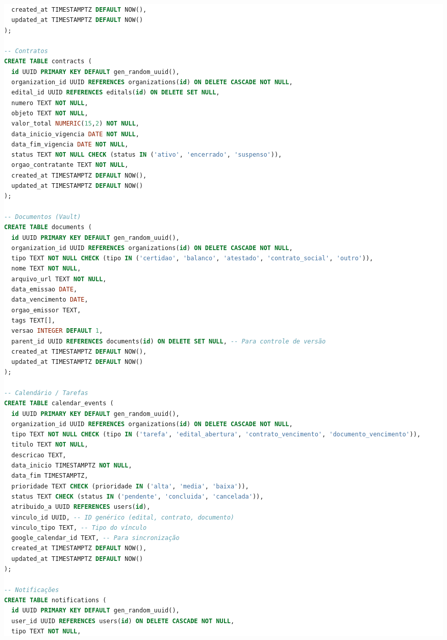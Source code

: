 ```sql
  created_at TIMESTAMPTZ DEFAULT NOW(),
  updated_at TIMESTAMPTZ DEFAULT NOW()
);

-- Contratos
CREATE TABLE contracts (
  id UUID PRIMARY KEY DEFAULT gen_random_uuid(),
  organization_id UUID REFERENCES organizations(id) ON DELETE CASCADE NOT NULL,
  edital_id UUID REFERENCES editals(id) ON DELETE SET NULL,
  numero TEXT NOT NULL,
  objeto TEXT NOT NULL,
  valor_total NUMERIC(15,2) NOT NULL,
  data_inicio_vigencia DATE NOT NULL,
  data_fim_vigencia DATE NOT NULL,
  status TEXT NOT NULL CHECK (status IN ('ativo', 'encerrado', 'suspenso')),
  orgao_contratante TEXT NOT NULL,
  created_at TIMESTAMPTZ DEFAULT NOW(),
  updated_at TIMESTAMPTZ DEFAULT NOW()
);

-- Documentos (Vault)
CREATE TABLE documents (
  id UUID PRIMARY KEY DEFAULT gen_random_uuid(),
  organization_id UUID REFERENCES organizations(id) ON DELETE CASCADE NOT NULL,
  tipo TEXT NOT NULL CHECK (tipo IN ('certidao', 'balanco', 'atestado', 'contrato_social', 'outro')),
  nome TEXT NOT NULL,
  arquivo_url TEXT NOT NULL,
  data_emissao DATE,
  data_vencimento DATE,
  orgao_emissor TEXT,
  tags TEXT[],
  versao INTEGER DEFAULT 1,
  parent_id UUID REFERENCES documents(id) ON DELETE SET NULL, -- Para controle de versão
  created_at TIMESTAMPTZ DEFAULT NOW(),
  updated_at TIMESTAMPTZ DEFAULT NOW()
);

-- Calendário / Tarefas
CREATE TABLE calendar_events (
  id UUID PRIMARY KEY DEFAULT gen_random_uuid(),
  organization_id UUID REFERENCES organizations(id) ON DELETE CASCADE NOT NULL,
  tipo TEXT NOT NULL CHECK (tipo IN ('tarefa', 'edital_abertura', 'contrato_vencimento', 'documento_vencimento')),
  titulo TEXT NOT NULL,
  descricao TEXT,
  data_inicio TIMESTAMPTZ NOT NULL,
  data_fim TIMESTAMPTZ,
  prioridade TEXT CHECK (prioridade IN ('alta', 'media', 'baixa')),
  status TEXT CHECK (status IN ('pendente', 'concluida', 'cancelada')),
  atribuido_a UUID REFERENCES users(id),
  vinculo_id UUID, -- ID genérico (edital, contrato, documento)
  vinculo_tipo TEXT, -- Tipo do vínculo
  google_calendar_id TEXT, -- Para sincronização
  created_at TIMESTAMPTZ DEFAULT NOW(),
  updated_at TIMESTAMPTZ DEFAULT NOW()
);

-- Notificações
CREATE TABLE notifications (
  id UUID PRIMARY KEY DEFAULT gen_random_uuid(),
  user_id UUID REFERENCES users(id) ON DELETE CASCADE NOT NULL,
  tipo TEXT NOT NULL,
```